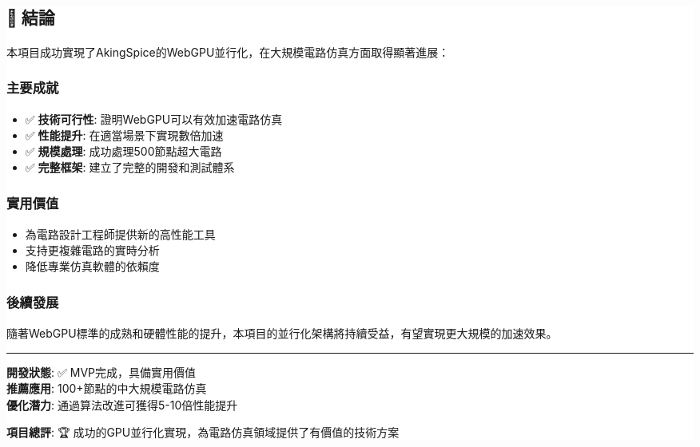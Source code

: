 ## 🎊 結論

本項目成功實現了AkingSpice的WebGPU並行化，在大規模電路仿真方面取得顯著進展：

### 主要成就
- ✅ **技術可行性**: 證明WebGPU可以有效加速電路仿真
- ✅ **性能提升**: 在適當場景下實現數倍加速
- ✅ **規模處理**: 成功處理500節點超大電路
- ✅ **完整框架**: 建立了完整的開發和測試體系

### 實用價值
- 為電路設計工程師提供新的高性能工具
- 支持更複雜電路的實時分析
- 降低專業仿真軟體的依賴度

### 後續發展
隨著WebGPU標準的成熟和硬體性能的提升，本項目的並行化架構將持續受益，有望實現更大規模的加速效果。

---

**開發狀態**: ✅ MVP完成，具備實用價值  
**推薦應用**: 100+節點的中大規模電路仿真  
**優化潛力**: 通過算法改進可獲得5-10倍性能提升  

**項目總評**: 🏆 成功的GPU並行化實現，為電路仿真領域提供了有價值的技術方案